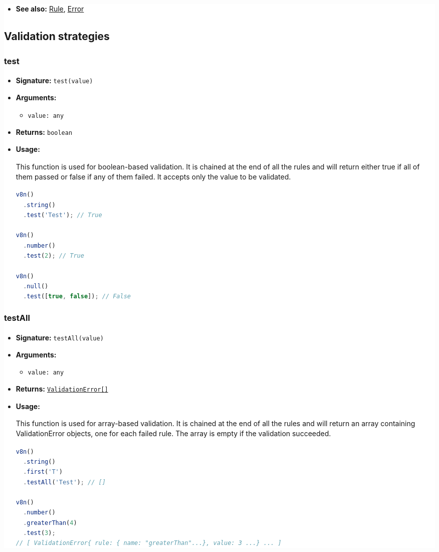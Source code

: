 - **See also:** [Rule](#rule), [Error](https://developer.mozilla.org/en-US/docs/Web/JavaScript/Reference/Global_Objects/Error)

## Validation strategies

### test

- **Signature:** `test(value)`

- **Arguments:**

  - `value: any`

- **Returns:** `boolean`

- **Usage:**

  This function is used for boolean-based validation. It is chained at the end
  of all the rules and will return either true if all of them passed or false if
  any of them failed. It accepts only the value to be validated.

  ```js
  v8n()
    .string()
    .test('Test'); // True

  v8n()
    .number()
    .test(2); // True

  v8n()
    .null()
    .test([true, false]); // False
  ```

### testAll

- **Signature:** `testAll(value)`

- **Arguments:**

  - `value: any`

- **Returns:** [`ValidationError[]`](#validationerror)

- **Usage:**

  This function is used for array-based validation. It is chained at the end of
  all the rules and will return an array containing ValidationError objects, one
  for each failed rule. The array is empty if the validation succeeded.

  ```js
  v8n()
    .string()
    .first('T')
    .testAll('Test'); // []

  v8n()
    .number()
    .greaterThan(4)
    .test(3);
  // [ ValidationError{ rule: { name: "greaterThan"...}, value: 3 ...} ... ]
  ```
